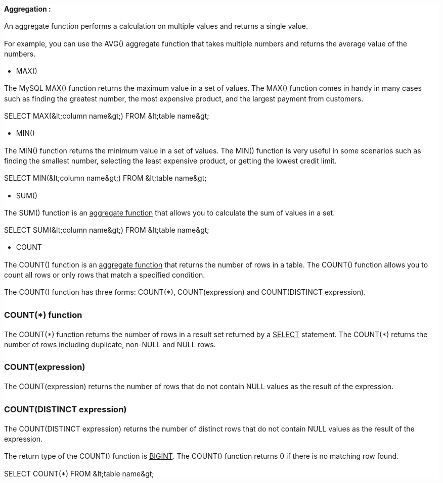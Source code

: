 **Aggregation :**

An aggregate function performs a calculation on multiple values and returns a single value.

For example, you can use the AVG() aggregate function that takes multiple numbers and returns the average value of the numbers.

- MAX()

The MySQL MAX() function returns the maximum value in a set of values. The MAX() function comes in handy in many cases such as finding the greatest number, the most expensive product, and the largest payment from customers.

SELECT MAX(\&lt;column name\&gt;) FROM \&lt;table name\&gt;

- MIN()

The MIN() function returns the minimum value in a set of values. The MIN() function is very useful in some scenarios such as finding the smallest number, selecting the least expensive product, or getting the lowest credit limit.

SELECT MIN(\&lt;column name\&gt;) FROM \&lt;table name\&gt;

- SUM()

The SUM() function is an [aggregate function](https://www.mysqltutorial.org/mysql-aggregate-functions.aspx) that allows you to calculate the sum of values in a set.

SELECT SUM(\&lt;column name\&gt;) FROM \&lt;table name\&gt;

- COUNT

The COUNT() function is an [aggregate function](https://www.mysqltutorial.org/mysql-aggregate-functions.aspx) that returns the number of rows in a table. The COUNT() function allows you to count all rows or only rows that match a specified condition.

The COUNT() function has three forms: COUNT(\*), COUNT(expression) and COUNT(DISTINCT expression).

### **COUNT(\*) function**

The COUNT(\*) function returns the number of rows in a result set returned by a [SELECT](https://www.mysqltutorial.org/mysql-select-statement-query-data.aspx) statement. The COUNT(\*) returns the number of rows including duplicate, non-NULL and NULL rows.

### **COUNT(expression)**

The COUNT(expression) returns the number of rows that do not contain NULL values as the result of the expression.

### **COUNT(DISTINCT expression)**

The COUNT(DISTINCT expression) returns the number of distinct rows that do not contain NULL values as the result of the expression.

The return type of the COUNT() function is [BIGINT](https://www.mysqltutorial.org/mysql-int/). The COUNT() function returns 0 if there is no matching row found.

SELECT COUNT(\*) FROM \&lt;table name\&gt;
